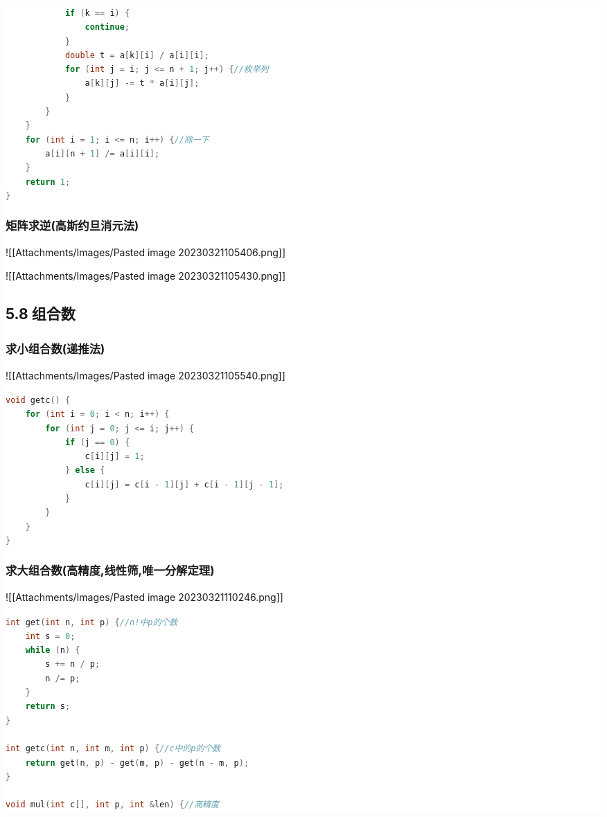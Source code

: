 ```c
            if (k == i) {  
                continue;  
            }  
            double t = a[k][i] / a[i][i];  
            for (int j = i; j <= n + 1; j++) {//枚举列  
                a[k][j] -= t * a[i][j];  
            }  
        }  
    }  
    for (int i = 1; i <= n; i++) {//除一下  
        a[i][n + 1] /= a[i][i];  
    }  
    return 1;  
}
```

### 矩阵求逆(高斯约旦消元法)

![[Attachments/Images/Pasted image 20230321105406.png]]


![[Attachments/Images/Pasted image 20230321105430.png]]

## 5.8 组合数

### 求小组合数(递推法)

![[Attachments/Images/Pasted image 20230321105540.png]]

```c
void getc() {  
    for (int i = 0; i < n; i++) {  
        for (int j = 0; j <= i; j++) {  
            if (j == 0) {  
                c[i][j] = 1;  
            } else {  
                c[i][j] = c[i - 1][j] + c[i - 1][j - 1];  
            }  
        }  
    }  
}
```

### 求大组合数(高精度,线性筛,唯一分解定理)

![[Attachments/Images/Pasted image 20230321110246.png]]


```c
int get(int n, int p) {//n!中p的个数  
    int s = 0;  
    while (n) {  
        s += n / p;  
        n /= p;  
    }  
    return s;  
}  
  
int getc(int n, int m, int p) {//c中的p的个数  
    return get(n, p) - get(m, p) - get(n - m, p);  
}  
  
void mul(int c[], int p, int &len) {//高精度  
```